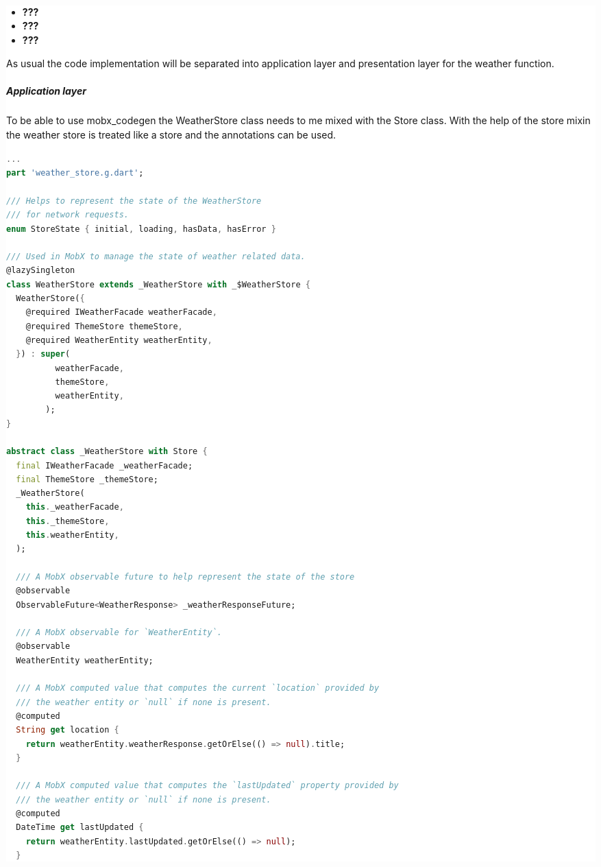   - **???**
  - **???**
  - **???**

As usual the code implementation will be separated into application
layer and presentation layer for the weather function.

##### Application layer

To be able to use mobx\_codegen the WeatherStore class needs to me mixed
with the Store class. With the help of the store mixin the weather store
is treated like a store and the annotations can be used.

``` dart
...
part 'weather_store.g.dart';

/// Helps to represent the state of the WeatherStore
/// for network requests.
enum StoreState { initial, loading, hasData, hasError }

/// Used in MobX to manage the state of weather related data.
@lazySingleton
class WeatherStore extends _WeatherStore with _$WeatherStore {
  WeatherStore({
    @required IWeatherFacade weatherFacade,
    @required ThemeStore themeStore,
    @required WeatherEntity weatherEntity,
  }) : super(
          weatherFacade,
          themeStore,
          weatherEntity,
        );
}

abstract class _WeatherStore with Store {
  final IWeatherFacade _weatherFacade;
  final ThemeStore _themeStore;
  _WeatherStore(
    this._weatherFacade,
    this._themeStore,
    this.weatherEntity,
  );

  /// A MobX observable future to help represent the state of the store
  @observable
  ObservableFuture<WeatherResponse> _weatherResponseFuture;

  /// A MobX observable for `WeatherEntity`.
  @observable
  WeatherEntity weatherEntity;

  /// A MobX computed value that computes the current `location` provided by
  /// the weather entity or `null` if none is present.
  @computed
  String get location {
    return weatherEntity.weatherResponse.getOrElse(() => null).title;
  }

  /// A MobX computed value that computes the `lastUpdated` property provided by
  /// the weather entity or `null` if none is present.
  @computed
  DateTime get lastUpdated {
    return weatherEntity.lastUpdated.getOrElse(() => null);
  }
```